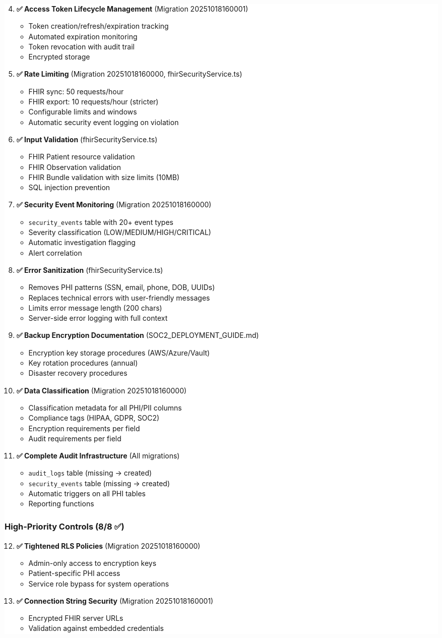 4. **✅ Access Token Lifecycle Management** (Migration 20251018160001)
   - Token creation/refresh/expiration tracking
   - Automated expiration monitoring
   - Token revocation with audit trail
   - Encrypted storage

5. **✅ Rate Limiting** (Migration 20251018160000, fhirSecurityService.ts)
   - FHIR sync: 50 requests/hour
   - FHIR export: 10 requests/hour (stricter)
   - Configurable limits and windows
   - Automatic security event logging on violation

6. **✅ Input Validation** (fhirSecurityService.ts)
   - FHIR Patient resource validation
   - FHIR Observation validation
   - FHIR Bundle validation with size limits (10MB)
   - SQL injection prevention

7. **✅ Security Event Monitoring** (Migration 20251018160000)
   - `security_events` table with 20+ event types
   - Severity classification (LOW/MEDIUM/HIGH/CRITICAL)
   - Automatic investigation flagging
   - Alert correlation

8. **✅ Error Sanitization** (fhirSecurityService.ts)
   - Removes PHI patterns (SSN, email, phone, DOB, UUIDs)
   - Replaces technical errors with user-friendly messages
   - Limits error message length (200 chars)
   - Server-side error logging with full context

9. **✅ Backup Encryption Documentation** (SOC2_DEPLOYMENT_GUIDE.md)
   - Encryption key storage procedures (AWS/Azure/Vault)
   - Key rotation procedures (annual)
   - Disaster recovery procedures

10. **✅ Data Classification** (Migration 20251018160000)
    - Classification metadata for all PHI/PII columns
    - Compliance tags (HIPAA, GDPR, SOC2)
    - Encryption requirements per field
    - Audit requirements per field

11. **✅ Complete Audit Infrastructure** (All migrations)
    - `audit_logs` table (missing → created)
    - `security_events` table (missing → created)
    - Automatic triggers on all PHI tables
    - Reporting functions

### High-Priority Controls (8/8 ✅)

12. **✅ Tightened RLS Policies** (Migration 20251018160000)
    - Admin-only access to encryption keys
    - Patient-specific PHI access
    - Service role bypass for system operations

13. **✅ Connection String Security** (Migration 20251018160001)
    - Encrypted FHIR server URLs
    - Validation against embedded credentials
